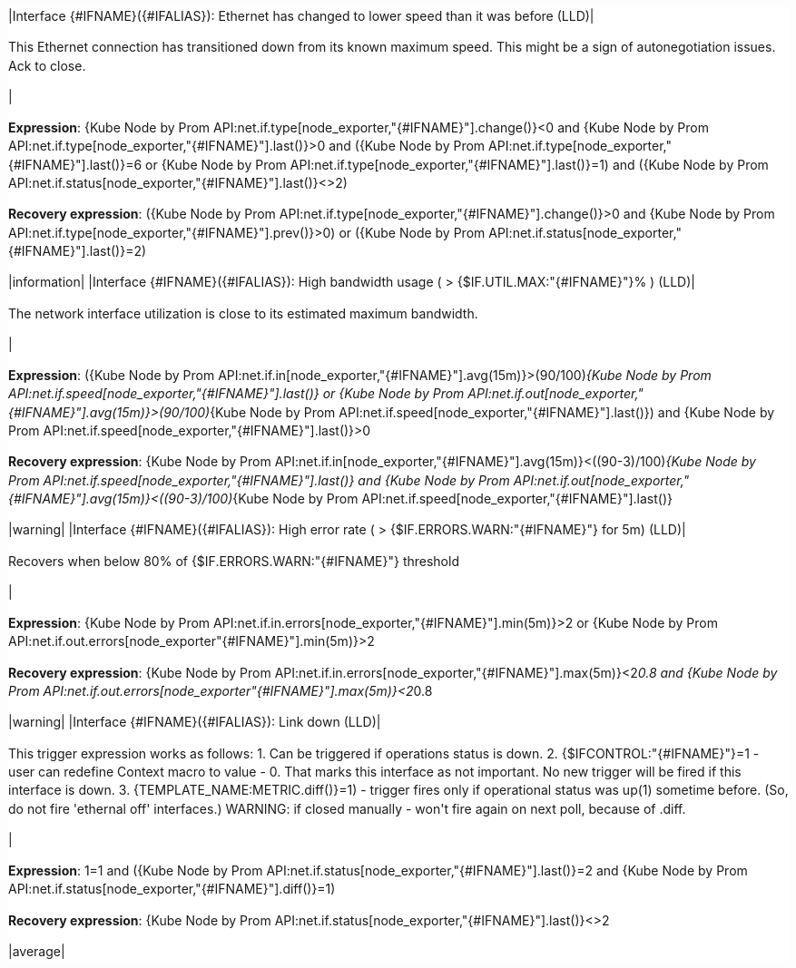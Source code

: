 |Interface {#IFNAME}({#IFALIAS}): Ethernet has changed to lower speed than it was before (LLD)|<p>This Ethernet connection has transitioned down from its known maximum speed. This might be a sign of autonegotiation issues. Ack to close.</p>|<p>**Expression**: {Kube Node by Prom API:net.if.type[node_exporter,"{#IFNAME}"].change()}<0 and {Kube Node by Prom API:net.if.type[node_exporter,"{#IFNAME}"].last()}>0 and ({Kube Node by Prom API:net.if.type[node_exporter,"{#IFNAME}"].last()}=6 or {Kube Node by Prom API:net.if.type[node_exporter,"{#IFNAME}"].last()}=1) and ({Kube Node by Prom API:net.if.status[node_exporter,"{#IFNAME}"].last()}<>2)</p><p>**Recovery expression**: ({Kube Node by Prom API:net.if.type[node_exporter,"{#IFNAME}"].change()}>0 and {Kube Node by Prom API:net.if.type[node_exporter,"{#IFNAME}"].prev()}>0) or ({Kube Node by Prom API:net.if.status[node_exporter,"{#IFNAME}"].last()}=2)</p>|information|
|Interface {#IFNAME}({#IFALIAS}): High bandwidth usage ( > {$IF.UTIL.MAX:"{#IFNAME}"}% ) (LLD)|<p>The network interface utilization is close to its estimated maximum bandwidth.</p>|<p>**Expression**: ({Kube Node by Prom API:net.if.in[node_exporter,"{#IFNAME}"].avg(15m)}>(90/100)*{Kube Node by Prom API:net.if.speed[node_exporter,"{#IFNAME}"].last()} or {Kube Node by Prom API:net.if.out[node_exporter,"{#IFNAME}"].avg(15m)}>(90/100)*{Kube Node by Prom API:net.if.speed[node_exporter,"{#IFNAME}"].last()}) and {Kube Node by Prom API:net.if.speed[node_exporter,"{#IFNAME}"].last()}>0</p><p>**Recovery expression**: {Kube Node by Prom API:net.if.in[node_exporter,"{#IFNAME}"].avg(15m)}<((90-3)/100)*{Kube Node by Prom API:net.if.speed[node_exporter,"{#IFNAME}"].last()} and {Kube Node by Prom API:net.if.out[node_exporter,"{#IFNAME}"].avg(15m)}<((90-3)/100)*{Kube Node by Prom API:net.if.speed[node_exporter,"{#IFNAME}"].last()}</p>|warning|
|Interface {#IFNAME}({#IFALIAS}): High error rate ( > {$IF.ERRORS.WARN:"{#IFNAME}"} for 5m) (LLD)|<p>Recovers when below 80% of {$IF.ERRORS.WARN:"{#IFNAME}"} threshold</p>|<p>**Expression**: {Kube Node by Prom API:net.if.in.errors[node_exporter,"{#IFNAME}"].min(5m)}>2 or {Kube Node by Prom API:net.if.out.errors[node_exporter"{#IFNAME}"].min(5m)}>2</p><p>**Recovery expression**: {Kube Node by Prom API:net.if.in.errors[node_exporter,"{#IFNAME}"].max(5m)}<2*0.8 and {Kube Node by Prom API:net.if.out.errors[node_exporter"{#IFNAME}"].max(5m)}<2*0.8</p>|warning|
|Interface {#IFNAME}({#IFALIAS}): Link down (LLD)|<p>This trigger expression works as follows: 1. Can be triggered if operations status is down. 2. {$IFCONTROL:"{#IFNAME}"}=1 - user can redefine Context macro to value - 0. That marks this interface as not important. No new trigger will be fired if this interface is down. 3. {TEMPLATE_NAME:METRIC.diff()}=1) - trigger fires only if operational status was up(1) sometime before. (So, do not fire 'ethernal off' interfaces.) WARNING: if closed manually - won't fire again on next poll, because of .diff.</p>|<p>**Expression**: 1=1 and ({Kube Node by Prom API:net.if.status[node_exporter,"{#IFNAME}"].last()}=2 and {Kube Node by Prom API:net.if.status[node_exporter,"{#IFNAME}"].diff()}=1)</p><p>**Recovery expression**: {Kube Node by Prom API:net.if.status[node_exporter,"{#IFNAME}"].last()}<>2</p>|average|
